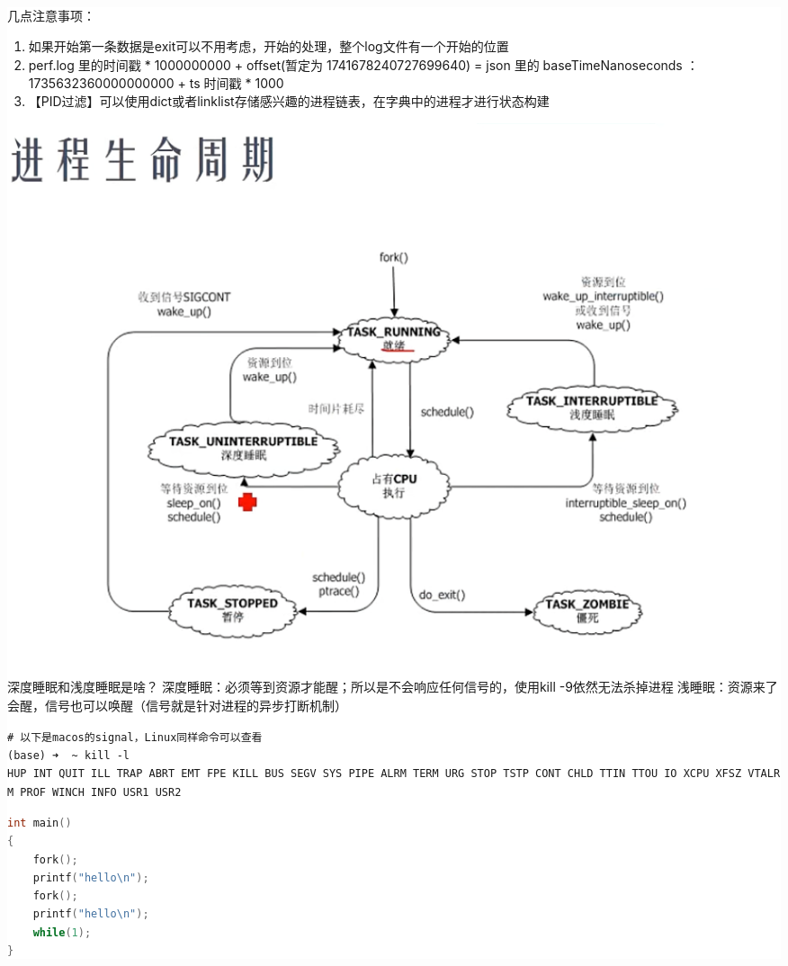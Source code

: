 
几点注意事项：
1. 如果开始第一条数据是exit可以不用考虑，开始的处理，整个log文件有一个开始的位置
2. perf.log 里的时间戳 * 1000000000 +  offset(暂定为 1741678240727699640) =  json 里的 baseTimeNanoseconds ：1735632360000000000  + ts 时间戳 * 1000
3. 【PID过滤】可以使用dict或者linklist存储感兴趣的进程链表，在字典中的进程才进行状态构建

![img_4.png](img_4.png)

深度睡眠和浅度睡眠是啥？
深度睡眠：必须等到资源才能醒；所以是不会响应任何信号的，使用kill -9依然无法杀掉进程
浅睡眠：资源来了会醒，信号也可以唤醒（信号就是针对进程的异步打断机制）
```shell
# 以下是macos的signal，Linux同样命令可以查看
(base) ➜  ~ kill -l
HUP INT QUIT ILL TRAP ABRT EMT FPE KILL BUS SEGV SYS PIPE ALRM TERM URG STOP TSTP CONT CHLD TTIN TTOU IO XCPU XFSZ VTALRM PROF WINCH INFO USR1 USR2
```

```c
int main()
{
	fork();
	printf("hello\n");
	fork();	
	printf("hello\n");
	while(1);
}
```
